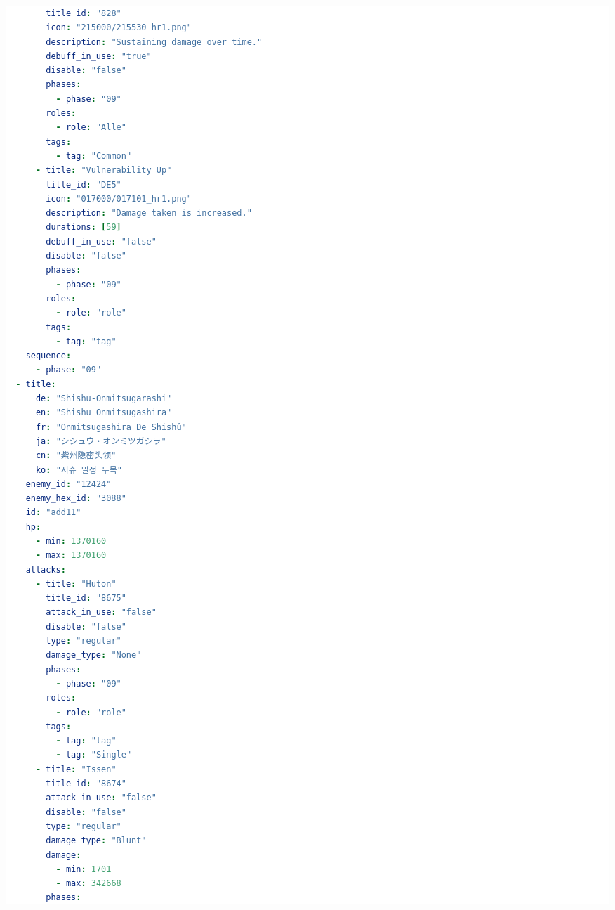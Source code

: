 ```yaml
        title_id: "828"
        icon: "215000/215530_hr1.png"
        description: "Sustaining damage over time."
        debuff_in_use: "true"
        disable: "false"
        phases:
          - phase: "09"
        roles:
          - role: "Alle"
        tags:
          - tag: "Common"
      - title: "Vulnerability Up"
        title_id: "DE5"
        icon: "017000/017101_hr1.png"
        description: "Damage taken is increased."
        durations: [59]
        debuff_in_use: "false"
        disable: "false"
        phases:
          - phase: "09"
        roles:
          - role: "role"
        tags:
          - tag: "tag"
    sequence:
      - phase: "09"
  - title:
      de: "Shishu-Onmitsugarashi"
      en: "Shishu Onmitsugashira"
      fr: "Onmitsugashira De Shishû"
      ja: "シシュウ・オンミツガシラ"
      cn: "紫州隐密头领"
      ko: "시슈 밀정 두목"
    enemy_id: "12424"
    enemy_hex_id: "3088"
    id: "add11"
    hp:
      - min: 1370160
      - max: 1370160
    attacks:
      - title: "Huton"
        title_id: "8675"
        attack_in_use: "false"
        disable: "false"
        type: "regular"
        damage_type: "None"
        phases:
          - phase: "09"
        roles:
          - role: "role"
        tags:
          - tag: "tag"
          - tag: "Single"
      - title: "Issen"
        title_id: "8674"
        attack_in_use: "false"
        disable: "false"
        type: "regular"
        damage_type: "Blunt"
        damage:
          - min: 1701
          - max: 342668
        phases:
```